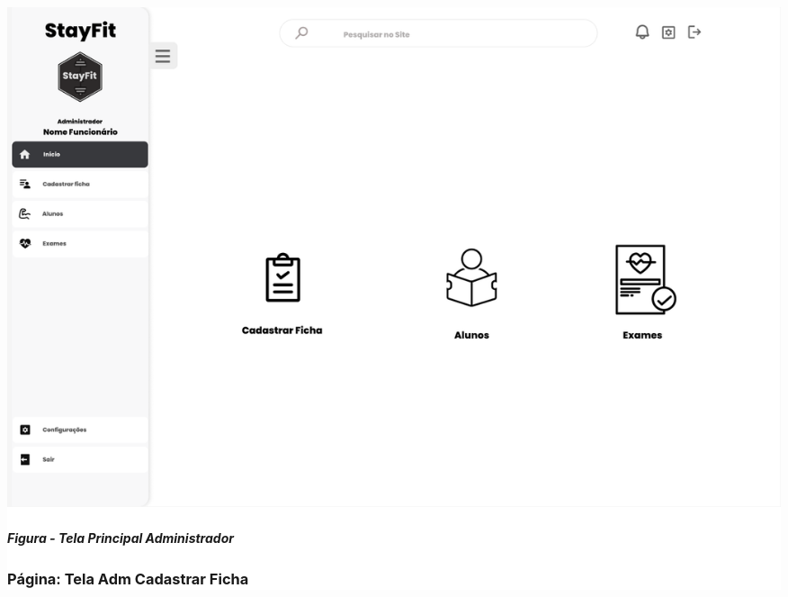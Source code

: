   <img src="img/wireframes/TelaPrincipalAdministrador.png" width="1000">  
</p>

##### _Figura - Tela Principal Administrador_

### <p>Página: Tela Adm Cadastrar Ficha</p>

<p align="center"> 